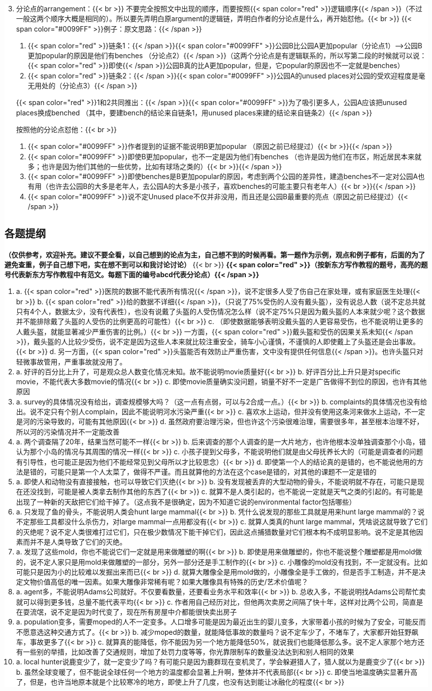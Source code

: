 3. 分论点的arrangement：{{< br >}}
   不要完全按照文中出现的顺序，而要按照{{< span color="red" >}}逻辑顺序{{< /span >}}（不过一般这两个顺序大概是相同的）。所以要先弄明白原argument的逻辑链，弄明白作者的分论点是什么，再开始怼他。{{< br >}}
   {{< span color="#0099FF" >}}例子：原文思路：{{< /span >}}
   1. {{< span color="red" >}}链条1：{{< /span >}}{{< span color="#0099FF" >}}公园B比公园A更加popular（分论点1）——>公园B更加popular的原因是他们有benches （分论点2）{{< /span >}}（这两个分论点是有逻辑联系的，所以写第二段的时候就可以说：{{< span color="red" >}}即使{{< /span >}}公园B真的比A更加popular，但是，它popular的原因也不一定就是benches）
   2. {{< span color="red" >}}链条2：{{< /span >}}{{< span color="#0099FF" >}}公园A的unused places对公园的受欢迎程度是毫无用处的（分论点3）{{< /span >}}

    {{< span color="red" >}}1和2共同推出：{{< /span >}}{{< span color="#0099FF" >}}为了吸引更多人，公园A应该把unused places换成benched （其中，要建bench的结论来自链条1，用unused places来建的结论来自链条2）{{< /span >}}

    按照他的分论点怼他：{{< br >}}
    1. {{< span color="#0099FF" >}}作者提到的证据不能说明B更加popular （原因之前已经提过）{{< br >}}{{< /span >}}
    2. {{< span color="#0099FF" >}}即使B更加popular，也不一定是因为他们有benches （也许是因为他们在市区，附近居民本来就多；也许是因为他们其他的一些优势，比如有球场之类的）{{< br >}}{{< /span >}}
    3. {{< span color="#0099FF" >}}即使benches是B更加popular的原因，考虑到两个公园的差异性，建造benches不一定对公园A也有用（也许去公园B的大多是老年人，去公园A的大多是小孩子，喜欢benches的可能主要只有老年人）{{< br >}}{{< /span >}}
    4. {{< span color="#0099FF" >}}说不定Unused place不仅并非没用，而且还是公园B最重要的亮点（原因之前已经提过）{{< /span >}}

## 各题提纲

**（仅供参考，欢迎补充。建议不要全看，以自己想到的论点为主，自己想不到的时候再看。第一题作为示例，观点和例子都有，后面的为了避免查重，例子自己想下吧，实在想不到可以和我讨论讨论）** {{< br >}}
**{{< span color="red" >}}（按新东方写作教程的题号，高亮的题号代表新东方写作教程中有范文。每题下面的编号abcd代表分论点）{{< /span >}}**

1. a. {{< span color="red" >}}医院的数据不能代表所有情况{{< /span >}}，说不定很多人受了伤自己在家处理，或有家庭医生处理{{< br >}}
   b. {{< span color="red" >}}给的数据不详细{{< /span >}}，（只说了75%受伤的人没有戴头盔），没有说总人数（说不定总共就只有4个人，数据太少，没有代表性），也没有说戴了头盔的人受伤情况怎么样（说不定75%只是因为戴头盔的人本来就少呢？这个数据并不能排除戴了头盔的人受伤的比例更高的可能性）{{< br >}}
   c. （即使数据能够表明没戴头盔的人更容易受伤，也不能说明让更多的人戴头盔，就能显著减少严重伤害的比例。）{{< br >}}
   一方面，{{< span color="red" >}}戴头盔和受伤的因果关系未知{{< /span >}}，戴头盔的人比较少受伤，说不定是因为这些人本来就比较注重安全，骑车小心谨慎，不谨慎的人即使戴上了头盔还是会出事故。{{< br >}}
   d. 另一方面，{{< span color="red" >}}头盔能否有效防止严重伤害，文中没有提供任何信息{{< /span >}}。也许头盔只对轻微事故管用，严重事故就没用了。
2. a. 好评的百分比上升了，可是观众总人数变化情况未知。故不能说明movie质量好{{< br >}}
   b. 好评百分比上升只是对specific movie，不能代表大多数movie的情况{{< br >}}
   c. 即使movie质量确实没问题，销量不好不一定是广告做得不到位的原因，也许有其他原因
3. a. survey的具体情况没有给出，调查规模够大吗？（这一点有点弱，可以与2合成一点。）{{< br >}}
   b. complaints的具体情况也没有给出。说不定只有个别人complain，因此不能说明河水污染严重{{< br >}}
   c. 喜欢水上运动，但并没有使用这条河来做水上运动，不一定是河的污染导致的，可能有其他原因{{< br >}}
   d. 虽然政府要治理污染，但也许这个污染很难治理，需要很多年，甚至根本治理不好，所以河的污染情况并不一定能改善
4. a. 两个调查隔了20年，结果当然可能不一样{{< br >}}
   b. 后来调查的那个人调查的是一大片地方，也许他根本没单独调查那个小岛，错认为那个小岛的情况与其周围的情况一样{{< br >}}
   c. 小孩子提到父母多，不能说明他们就是由父母抚养长大的（可能是调查者的问题有引导性，也可能正是因为他们不能经常见到父母所以才比较思念）{{< br >}}
   d. 即使第一个人的结论真的是错的，也不能说他用的方法是错的，可能只是第一个人太菜了，做得不严谨。而且就算他的方法在这个case是错的，对其他的课题不一定是错的
5. a. 即使人和动物没有直接接触，也可以导致它们灭绝{{< br >}}
   b. 没有发现被丢弃的大型动物的骨头，不能说明就不存在，可能只是现在还没找到，可能是被人类拿去制作其他的东西了{{< br >}}
   c. 就算不是人类引起的，也不能说一定就是天气之类的引起的。有可能是出现了一种新的天敌把它们给干掉了。（这点我不是很确定，因为不知道它说的environmental factor包括哪些）
6. a. 只发现了鱼的骨头，不能说明人类会hunt large mammal{{< br >}}
   b. 凭什么说发现的那些工具就是用来hunt large mammal的？说不定那些工具都没什么杀伤力，对large mammal一点用都没有{{< br >}}
   c. 就算人类真的hunt large mammal，凭啥说这就导致了它们的灭绝呢？说不定人类很难打过它们，只在极少数情况下能干掉它们，因此这点捕猎数量对它们根本构不成明显影响。说不定是其他因素而并不是人类导致了它们的灭绝。
7. a. 发现了这些mold，你也不能说它们一定就是用来做雕塑的啊{{< br >}}
   b. 即使是用来做雕塑的，你也不能说整个雕塑都是用mold做的，说不定人家只是用mold来做雕塑的一部分，另外一部分还是手工制作的{{< br >}}
   c. 小雕像的mold没有找到，不一定就没有。比如可能只是因为小的比较难以发掘出来而已{{< br >}}
   d. 就算大雕像全是用mold做的，小雕像全是手工做的，但是否手工制造，并不是决定文物价值高低的唯一因素。如果大雕像非常稀有呢？如果大雕像具有特殊的历史/艺术价值呢？
8. a. agent多，不能说明Adams公司就好。不仅要看数量，还要看业务水平和效率{{< br >}}
   b. 总收入多，不能说明找Adams公司帮忙卖就可以得到更多钱，总量不能代表平均{{< br >}}
   c. 作者用自己经历对比，但他两次卖房之间隔了快十年，这样对比两个公司，简直是在耍流氓，说不定是因为时代变了，现在所有房屋中介都能很快卖出房子
9. a. population变多，需要moped的人不一定变多。人口增多可能是因为最近出生的婴儿变多，大家带着小孩的时候为了安全，可能反而不愿意选这种交通方式了。{{< br >}}
   b. 减少moped的数量，就能降低事故的数量吗？说不定车少了，不堵车了，大家都开始狂野飙车，事故更多了{{< br >}}
   c. 就算真的能降低，你不能因为另一个地方能降低50%，就说我们也能降低那么多。说不定人家那个地方还有一些别的举措，比如改善了交通规则，增加了处罚力度等等，你光靠限制车的数量没法达到和别人相同的效果
10. a. local hunter说鹿变少了，就一定变少了吗？有可能只是因为鹿群现在变机灵了，学会躲避猎人了，猎人就以为是鹿变少了{{< br >}}
   b. 虽然全球变暖了，但不能说全球任何一个地方的温度都会显著上升啊，整体并不代表局部{{< br >}}
   c. 即使当地温度确实显著升高了，但是，也许当地原本就是个比较寒冷的地方，即使上升了几度，也没有达到能让冰融化的程度{{< br >}}